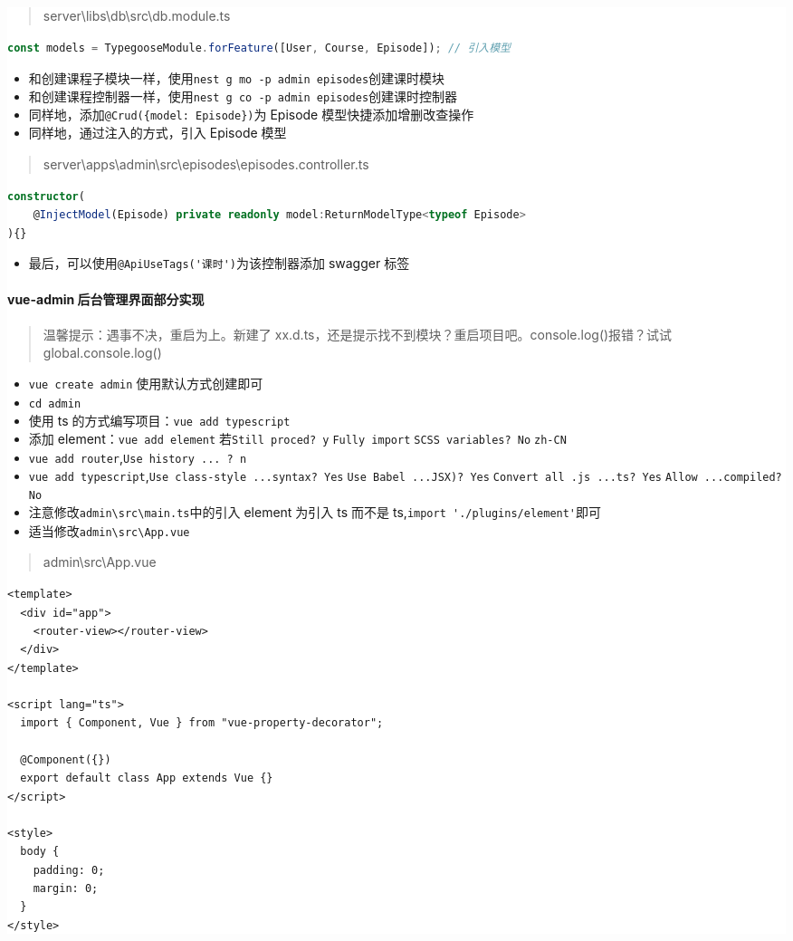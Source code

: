 > server\libs\db\src\db.module.ts

```typescript
const models = TypegooseModule.forFeature([User, Course, Episode]); // 引入模型
```

* 和创建课程子模块一样，使用`nest g mo -p admin episodes`创建课时模块
* 和创建课程控制器一样，使用`nest g co -p admin episodes`创建课时控制器
* 同样地，添加`@Crud({model: Episode})`为 Episode 模型快捷添加增删改查操作
* 同样地，通过注入的方式，引入 Episode 模型

> server\apps\admin\src\episodes\episodes.controller.ts

```typescript
constructor(
    @InjectModel(Episode) private readonly model:ReturnModelType<typeof Episode>
){}
```

* 最后，可以使用`@ApiUseTags('课时')`为该控制器添加 swagger 标签

#### vue-admin 后台管理界面部分实现

> 温馨提示：遇事不决，重启为上。新建了 xx.d.ts，还是提示找不到模块？重启项目吧。console.log\(\)报错？试试 global.console.log\(\)

* `vue create admin` 使用默认方式创建即可
* `cd admin`
* 使用 ts 的方式编写项目：`vue add typescript`
* 添加 element：`vue add element` 若`Still proced? y` `Fully import` `SCSS variables? No` `zh-CN`
* `vue add router`,`Use history ... ? n`
* `vue add typescript`,`Use class-style ...syntax? Yes` `Use Babel ...JSX)? Yes` `Convert all .js ...ts? Yes` `Allow ...compiled? No`
* 注意修改`admin\src\main.ts`中的引入 element 为引入 ts 而不是 ts,`import './plugins/element'`即可
* 适当修改`admin\src\App.vue`

> admin\src\App.vue

```markup
<template>
  <div id="app">
    <router-view></router-view>
  </div>
</template>

<script lang="ts">
  import { Component, Vue } from "vue-property-decorator";

  @Component({})
  export default class App extends Vue {}
</script>

<style>
  body {
    padding: 0;
    margin: 0;
  }
</style>
```

